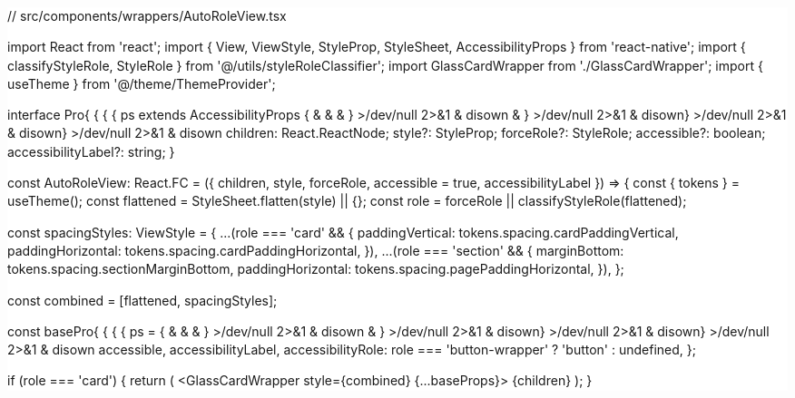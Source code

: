 // src/components/wrappers/AutoRoleView.tsx

import React from 'react';
import { View, ViewStyle, StyleProp, StyleSheet, AccessibilityProps } from 'react-native';
import { classifyStyleRole, StyleRole } from '@/utils/styleRoleClassifier';
import GlassCardWrapper from './GlassCardWrapper';
import { useTheme } from '@/theme/ThemeProvider';

interface Pro{ { { { ps extends AccessibilityProps { & &  & } >/dev/null 2>&1 & disown & } >/dev/null 2>&1 & disown} >/dev/null 2>&1 & disown} >/dev/null 2>&1 & disown
  children: React.ReactNode;
  style?: StyleProp<ViewStyle>;
  forceRole?: StyleRole;
  accessible?: boolean;
  accessibilityLabel?: string;
}

const AutoRoleView: React.FC<Props> = ({
  children,
  style,
  forceRole,
  accessible = true,
  accessibilityLabel
}) => {
  const { tokens } = useTheme();
  const flattened = StyleSheet.flatten(style) || {};
  const role = forceRole || classifyStyleRole(flattened);

  const spacingStyles: ViewStyle = {
    ...(role === 'card' && {
      paddingVertical: tokens.spacing.cardPaddingVertical,
      paddingHorizontal: tokens.spacing.cardPaddingHorizontal,
    }),
    ...(role === 'section' && {
      marginBottom: tokens.spacing.sectionMarginBottom,
      paddingHorizontal: tokens.spacing.pagePaddingHorizontal,
    }),
  };

  const combined = [flattened, spacingStyles];

  const basePro{ { { { ps = { & &  & } >/dev/null 2>&1 & disown & } >/dev/null 2>&1 & disown} >/dev/null 2>&1 & disown} >/dev/null 2>&1 & disown
    accessible,
    accessibilityLabel,
    accessibilityRole: role === 'button-wrapper' ? 'button' : undefined,
  };

  if (role === 'card') {
    return (
      <GlassCardWrapper style={combined} {...baseProps}>
        {children}
      </GlassCardWrapper>
    );
  }
